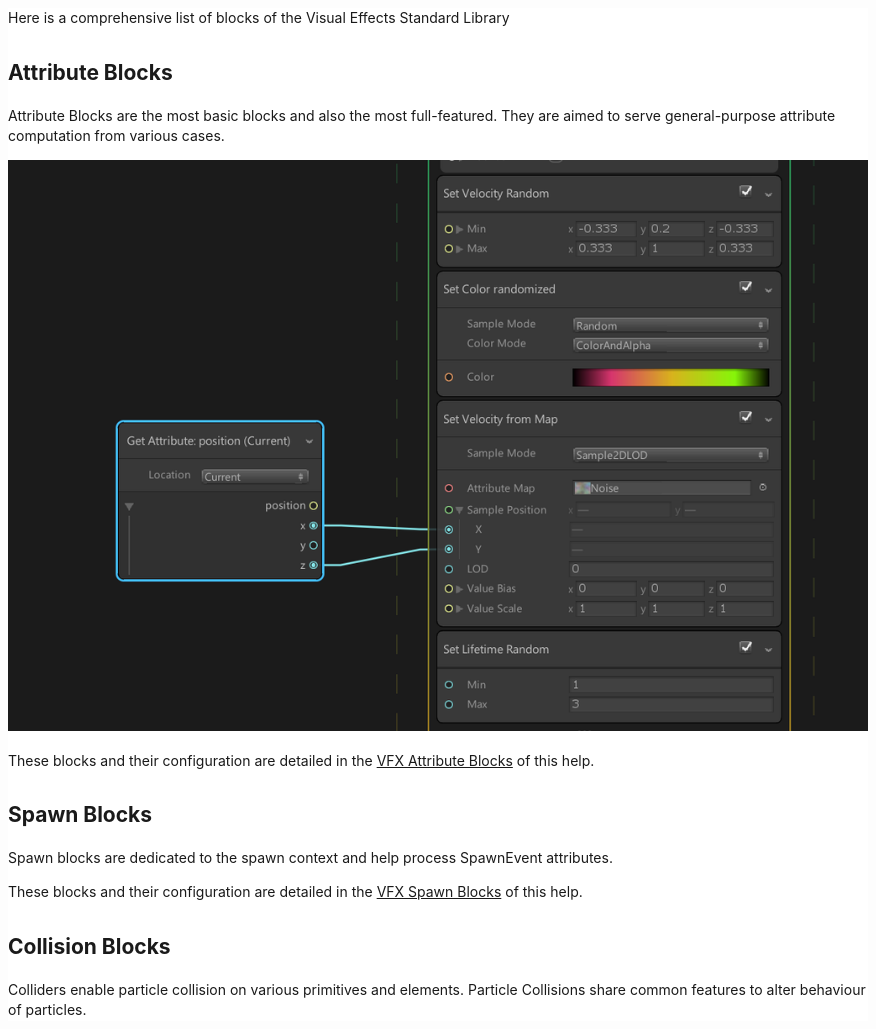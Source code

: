 Here is a comprehensive list of blocks of the Visual Effects Standard Library

## Attribute Blocks

Attribute Blocks are the most basic blocks and also the most full-featured. They are aimed to serve general-purpose attribute computation from various cases. 

![](Images/block-attribute.PNG)

These blocks and their configuration are detailed in the [VFX Attribute Blocks](VFX-Blocks-Attribute) of this help.

## Spawn Blocks

Spawn blocks are dedicated to the spawn context and help process SpawnEvent attributes. 

These blocks and their configuration are detailed in the [VFX Spawn Blocks](VFX-Blocks-Spawn) of this help.



## Collision Blocks

Colliders enable particle collision on various primitives and elements. Particle Collisions share common features to alter behaviour of particles.
